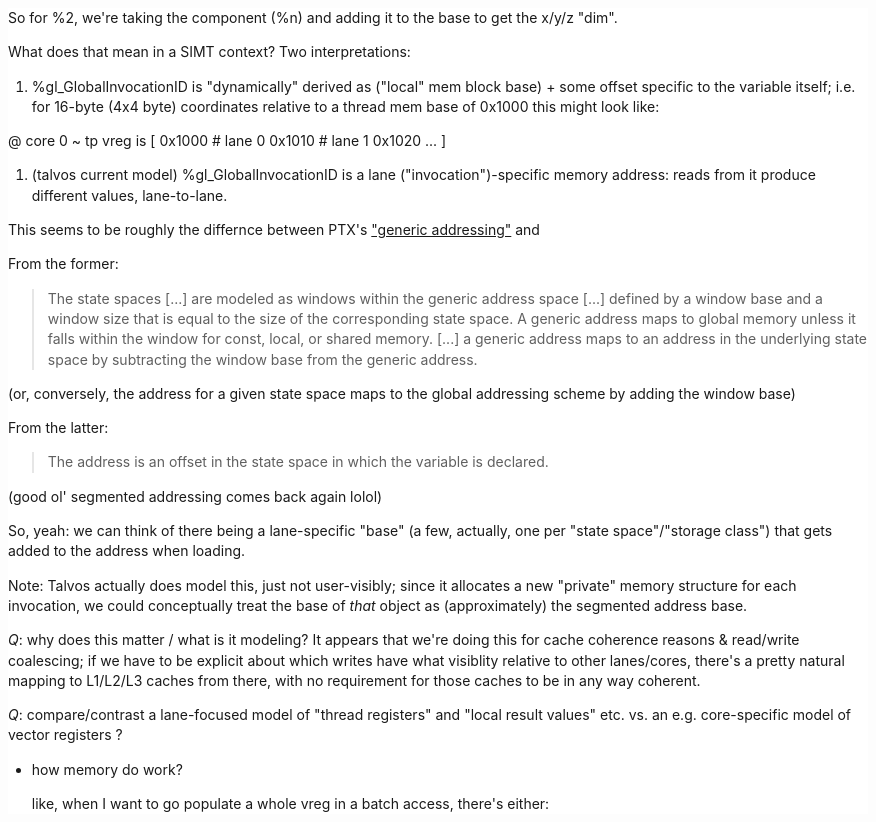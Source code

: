 So for %2, we're taking the component (%n) and adding it to the base to get the x/y/z "dim".

What does that mean in a SIMT context? Two interpretations:

1. %gl_GlobalInvocationID is "dynamically" derived as ("local" mem block base) + some offset specific to the variable itself; i.e. for 16-byte (4x4 byte) coordinates relative to a thread mem base of 0x1000 this might look like:

  @ core 0 ~ tp vreg is
    [
      0x1000    # lane 0
      0x1010    # lane 1
      0x1020
      ...
    ]

1. (talvos current model) %gl_GlobalInvocationID is a lane ("invocation")-specific memory address: reads from it produce different values, lane-to-lane.


This seems to be roughly the differnce between PTX's ["generic addressing"][ptx-gen-addr] and

[ptx-gen-addr]: https://docs.nvidia.com/cuda/parallel-thread-execution/index.html#generic-addressing

From the former:

  > The state spaces [...] are modeled as windows within the generic address space [...] defined by a window base and a window size that is equal to the size of the corresponding state space. A generic address maps to global memory unless it falls within the window for const, local, or shared memory. [...] a generic address maps to an address in the underlying state space by subtracting the window base from the generic address.

(or, conversely, the address for a given state space maps to the global addressing scheme by adding the window base)

From the latter:

  > The address is an offset in the state space in which the variable is declared.

(good ol' segmented addressing comes back again lolol)

So, yeah: we can think of there being a lane-specific "base" (a few, actually, one per "state space"/"storage class") that gets added to the address when loading.

  Note: Talvos actually does model this, just not user-visibly; since it allocates a new "private" memory structure for each invocation, we could conceptually treat the base of _that_ object as (approximately) the segmented address base.

*Q*: why does this matter / what is it modeling?
  It appears that we're doing this for cache coherence reasons & read/write coalescing; if we have to be explicit about which writes have what visiblity relative to other lanes/cores, there's a pretty natural mapping to L1/L2/L3 caches from there, with no requirement for those caches to be in any way coherent.

*Q*: compare/contrast a lane-focused model of "thread registers" and "local result values" etc. vs. an e.g. core-specific model of vector registers ?


  - how memory do work?

    like, when I want to go populate a whole vreg in a batch access, there's either:


[starlight]: https://starlight.astro.build/
[execution mode]: https://github.com/KhronosGroup/SPIRV-Guide/blob/main/chapters/entry_execution.md#execution-mode
[^dive-into-systems]: https://diveintosystems.org/
[^dis-clock-driven]: https://diveintosystems.org/book/C5-Arch/instrexec.html#_clock_driven_execution
[^dis-pipeline]: https://diveintosystems.org/book/C5-Arch/pipelining.html
[^vm-model-naming]: VaM (virtual abstract machine)? but aren't we considering just a different kind of abstract machine, now? was it an "operation (step) debugger" model? for now, let's let "VM model" stand for whatever we were before.
[^vs-rtl-model-start]: since we're coming from "above" with our previously-operation-oriented implementation; an approach from "below" starting with an RTL model and defining the equivalent converse ("just as large as it needs to be, but not larger") would also be an interesting approach as well.
[^fn-pipelines-tho]: NB: from the perspective of the hardware, aggressive pipelining and "hyper-hyper-threading" will mean that real GPUs will interleave statements from unrelated programs in partially-architecturally-visible ways, further violating "symbolic sequentiality." For now, though, we treat each computation as its own single-stepped, sequentially-consistent universe (as above). That simplification will matter if & when we get to barriers, synchronization, reductions, etc., but hopefully we can hold off until then.
[^fn-true-for-a-spherical-gpu-in-a-vacuum]: Given an idle GPU that accepts only a single kernel at a time which fits entirely within a single core, we're spot on!